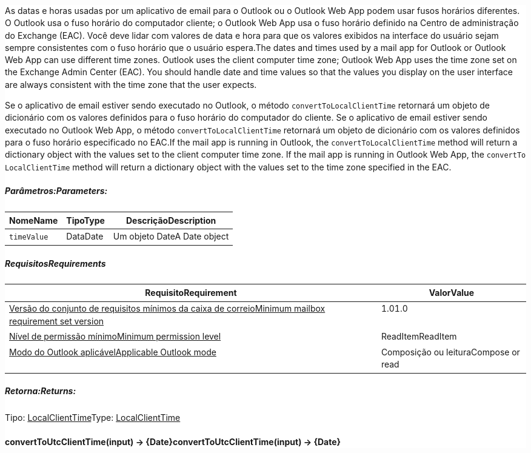 <span data-ttu-id="9f9e4-p104">As datas e horas usadas por um aplicativo de email para o Outlook ou o Outlook Web App podem usar fusos horários diferentes. O Outlook usa o fuso horário do computador cliente; o Outlook Web App usa o fuso horário definido na Centro de administração do Exchange (EAC). Você deve lidar com valores de data e hora para que os valores exibidos na interface do usuário sejam sempre consistentes com o fuso horário que o usuário espera.</span><span class="sxs-lookup"><span data-stu-id="9f9e4-p104">The dates and times used by a mail app for Outlook or Outlook Web App can use different time zones. Outlook uses the client computer time zone; Outlook Web App uses the time zone set on the Exchange Admin Center (EAC). You should handle date and time values so that the values you display on the user interface are always consistent with the time zone that the user expects.</span></span>

<span data-ttu-id="9f9e4-p105">Se o aplicativo de email estiver sendo executado no Outlook, o método `convertToLocalClientTime` retornará um objeto de dicionário com os valores definidos para o fuso horário do computador do cliente. Se o aplicativo de email estiver sendo executado no Outlook Web App, o método `convertToLocalClientTime` retornará um objeto de dicionário com os valores definidos para o fuso horário especificado no EAC.</span><span class="sxs-lookup"><span data-stu-id="9f9e4-p105">If the mail app is running in Outlook, the `convertToLocalClientTime` method will return a dictionary object with the values set to the client computer time zone. If the mail app is running in Outlook Web App, the `convertToLocalClientTime` method will return a dictionary object with the values set to the time zone specified in the EAC.</span></span>

##### <a name="parameters"></a><span data-ttu-id="9f9e4-144">Parâmetros:</span><span class="sxs-lookup"><span data-stu-id="9f9e4-144">Parameters:</span></span>

|<span data-ttu-id="9f9e4-145">Nome</span><span class="sxs-lookup"><span data-stu-id="9f9e4-145">Name</span></span>| <span data-ttu-id="9f9e4-146">Tipo</span><span class="sxs-lookup"><span data-stu-id="9f9e4-146">Type</span></span>| <span data-ttu-id="9f9e4-147">Descrição</span><span class="sxs-lookup"><span data-stu-id="9f9e4-147">Description</span></span>|
|---|---|---|
|`timeValue`| <span data-ttu-id="9f9e4-148">Data</span><span class="sxs-lookup"><span data-stu-id="9f9e4-148">Date</span></span>|<span data-ttu-id="9f9e4-149">Um objeto Date</span><span class="sxs-lookup"><span data-stu-id="9f9e4-149">A Date object</span></span>|

##### <a name="requirements"></a><span data-ttu-id="9f9e4-150">Requisitos</span><span class="sxs-lookup"><span data-stu-id="9f9e4-150">Requirements</span></span>

|<span data-ttu-id="9f9e4-151">Requisito</span><span class="sxs-lookup"><span data-stu-id="9f9e4-151">Requirement</span></span>| <span data-ttu-id="9f9e4-152">Valor</span><span class="sxs-lookup"><span data-stu-id="9f9e4-152">Value</span></span>|
|---|---|
|[<span data-ttu-id="9f9e4-153">Versão do conjunto de requisitos mínimos da caixa de correio</span><span class="sxs-lookup"><span data-stu-id="9f9e4-153">Minimum mailbox requirement set version</span></span>](/javascript/office/requirement-sets/outlook-api-requirement-sets)| <span data-ttu-id="9f9e4-154">1.0</span><span class="sxs-lookup"><span data-stu-id="9f9e4-154">1.0</span></span>|
|[<span data-ttu-id="9f9e4-155">Nível de permissão mínimo</span><span class="sxs-lookup"><span data-stu-id="9f9e4-155">Minimum permission level</span></span>](https://docs.microsoft.com/outlook/add-ins/understanding-outlook-add-in-permissions)| <span data-ttu-id="9f9e4-156">ReadItem</span><span class="sxs-lookup"><span data-stu-id="9f9e4-156">ReadItem</span></span>|
|[<span data-ttu-id="9f9e4-157">Modo do Outlook aplicável</span><span class="sxs-lookup"><span data-stu-id="9f9e4-157">Applicable Outlook mode</span></span>](https://docs.microsoft.com/outlook/add-ins/#extension-points)| <span data-ttu-id="9f9e4-158">Composição ou leitura</span><span class="sxs-lookup"><span data-stu-id="9f9e4-158">Compose or read</span></span>|

##### <a name="returns"></a><span data-ttu-id="9f9e4-159">Retorna:</span><span class="sxs-lookup"><span data-stu-id="9f9e4-159">Returns:</span></span>

<span data-ttu-id="9f9e4-160">Tipo: [LocalClientTime](/javascript/api/outlook_1_1/office.LocalClientTime)</span><span class="sxs-lookup"><span data-stu-id="9f9e4-160">Type: [LocalClientTime](/javascript/api/outlook_1_1/office.LocalClientTime)</span></span>

####  <a name="converttoutcclienttimeinput--date"></a><span data-ttu-id="9f9e4-161">convertToUtcClientTime(input) → {Date}</span><span class="sxs-lookup"><span data-stu-id="9f9e4-161">convertToUtcClientTime(input) → {Date}</span></span>
